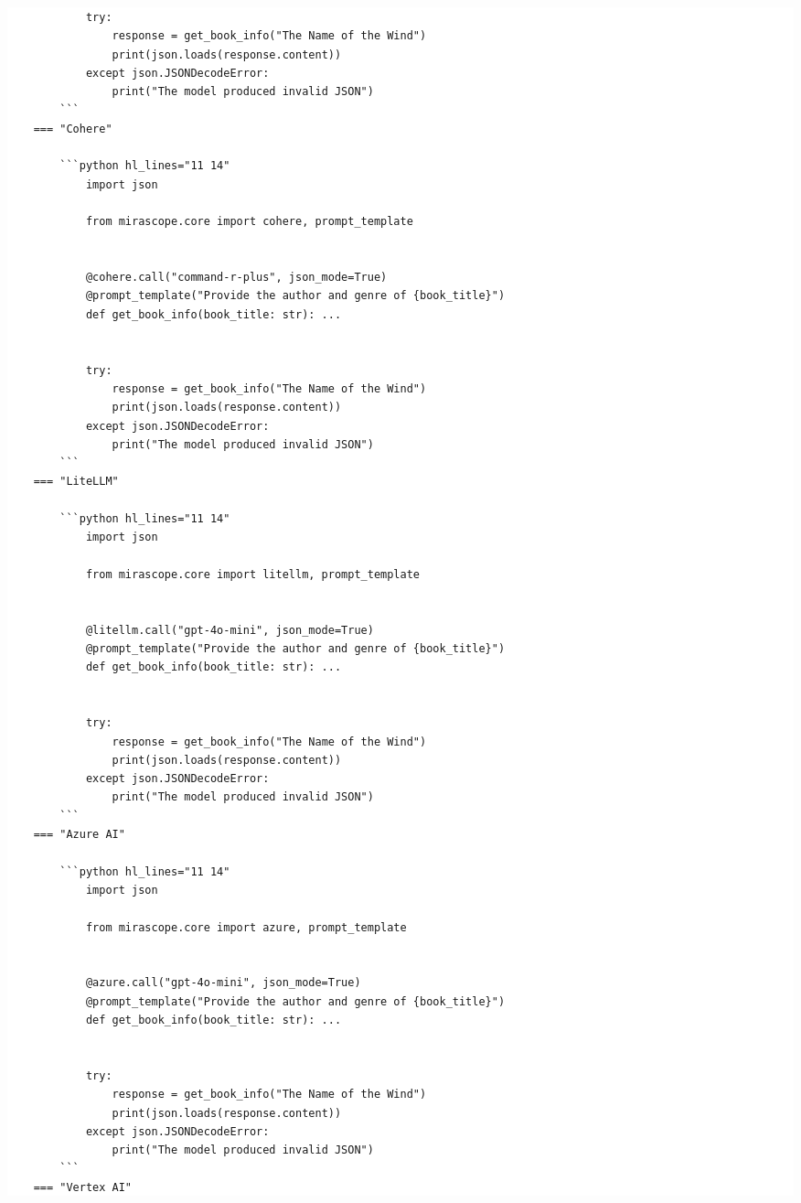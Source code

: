 
                try:
                    response = get_book_info("The Name of the Wind")
                    print(json.loads(response.content))
                except json.JSONDecodeError:
                    print("The model produced invalid JSON")
            ```
        === "Cohere"

            ```python hl_lines="11 14"
                import json

                from mirascope.core import cohere, prompt_template


                @cohere.call("command-r-plus", json_mode=True)
                @prompt_template("Provide the author and genre of {book_title}")
                def get_book_info(book_title: str): ...


                try:
                    response = get_book_info("The Name of the Wind")
                    print(json.loads(response.content))
                except json.JSONDecodeError:
                    print("The model produced invalid JSON")
            ```
        === "LiteLLM"

            ```python hl_lines="11 14"
                import json

                from mirascope.core import litellm, prompt_template


                @litellm.call("gpt-4o-mini", json_mode=True)
                @prompt_template("Provide the author and genre of {book_title}")
                def get_book_info(book_title: str): ...


                try:
                    response = get_book_info("The Name of the Wind")
                    print(json.loads(response.content))
                except json.JSONDecodeError:
                    print("The model produced invalid JSON")
            ```
        === "Azure AI"

            ```python hl_lines="11 14"
                import json

                from mirascope.core import azure, prompt_template


                @azure.call("gpt-4o-mini", json_mode=True)
                @prompt_template("Provide the author and genre of {book_title}")
                def get_book_info(book_title: str): ...


                try:
                    response = get_book_info("The Name of the Wind")
                    print(json.loads(response.content))
                except json.JSONDecodeError:
                    print("The model produced invalid JSON")
            ```
        === "Vertex AI"
